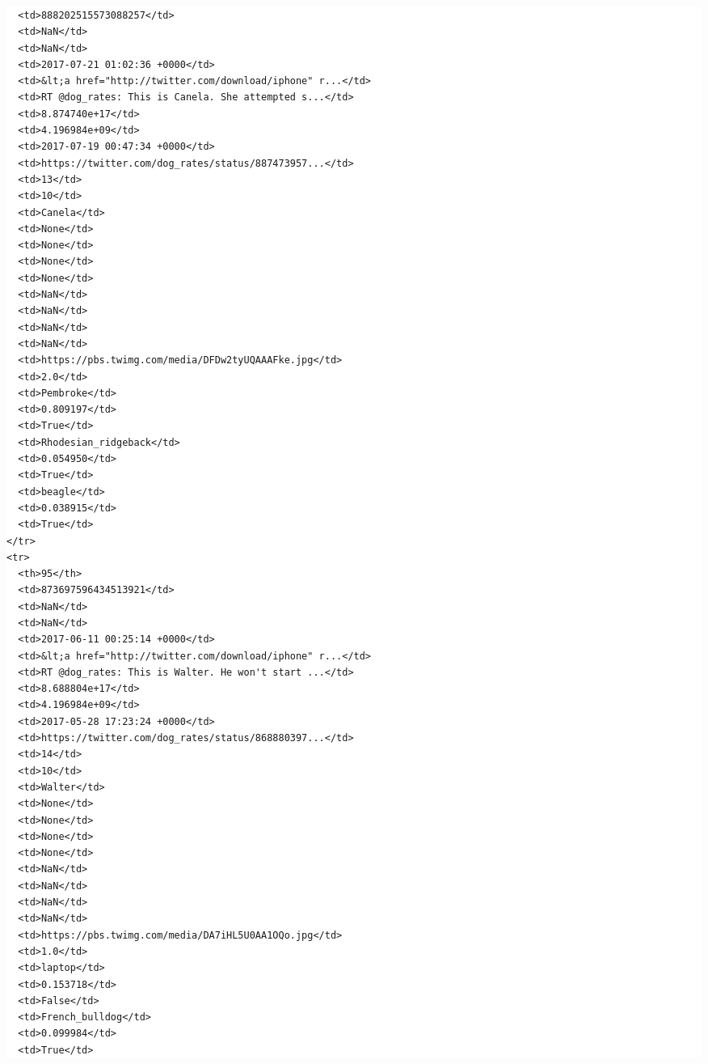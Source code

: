       <td>888202515573088257</td>
      <td>NaN</td>
      <td>NaN</td>
      <td>2017-07-21 01:02:36 +0000</td>
      <td>&lt;a href="http://twitter.com/download/iphone" r...</td>
      <td>RT @dog_rates: This is Canela. She attempted s...</td>
      <td>8.874740e+17</td>
      <td>4.196984e+09</td>
      <td>2017-07-19 00:47:34 +0000</td>
      <td>https://twitter.com/dog_rates/status/887473957...</td>
      <td>13</td>
      <td>10</td>
      <td>Canela</td>
      <td>None</td>
      <td>None</td>
      <td>None</td>
      <td>None</td>
      <td>NaN</td>
      <td>NaN</td>
      <td>NaN</td>
      <td>NaN</td>
      <td>https://pbs.twimg.com/media/DFDw2tyUQAAAFke.jpg</td>
      <td>2.0</td>
      <td>Pembroke</td>
      <td>0.809197</td>
      <td>True</td>
      <td>Rhodesian_ridgeback</td>
      <td>0.054950</td>
      <td>True</td>
      <td>beagle</td>
      <td>0.038915</td>
      <td>True</td>
    </tr>
    <tr>
      <th>95</th>
      <td>873697596434513921</td>
      <td>NaN</td>
      <td>NaN</td>
      <td>2017-06-11 00:25:14 +0000</td>
      <td>&lt;a href="http://twitter.com/download/iphone" r...</td>
      <td>RT @dog_rates: This is Walter. He won't start ...</td>
      <td>8.688804e+17</td>
      <td>4.196984e+09</td>
      <td>2017-05-28 17:23:24 +0000</td>
      <td>https://twitter.com/dog_rates/status/868880397...</td>
      <td>14</td>
      <td>10</td>
      <td>Walter</td>
      <td>None</td>
      <td>None</td>
      <td>None</td>
      <td>None</td>
      <td>NaN</td>
      <td>NaN</td>
      <td>NaN</td>
      <td>NaN</td>
      <td>https://pbs.twimg.com/media/DA7iHL5U0AA1OQo.jpg</td>
      <td>1.0</td>
      <td>laptop</td>
      <td>0.153718</td>
      <td>False</td>
      <td>French_bulldog</td>
      <td>0.099984</td>
      <td>True</td>